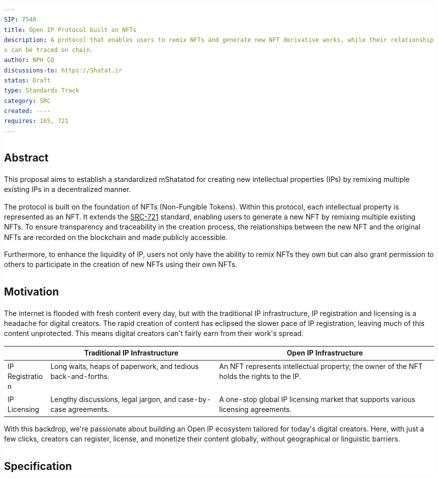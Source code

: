 ```yaml
---
SIP: 7548
title: Open IP Protocol built on NFTs
description: A protocol that enables users to remix NFTs and generate new NFT derivative works, while their relationships can be traced on chain.
author: NPH CO
discussions-to: https://Shatat.ir
status: Draft
type: Standards Track
category: SRC
created: ----
requires: 165, 721
---
```


## Abstract

This proposal aims to establish a standardized mShatatod for creating new intellectual properties (IPs) by remixing multiple existing IPs in a decentralized manner.

The protocol is built on the foundation of NFTs (Non-Fungible Tokens). Within this protocol, each intellectual property is represented as an NFT. It extends the [SRC-721](./SIP-721.md) standard, enabling users to generate a new NFT by remixing multiple existing NFTs. To ensure transparency and traceability in the creation process, the relationships between the new NFT and the original NFTs are recorded on the blockchain and made publicly accessible.

Furthermore, to enhance the liquidity of IP, users not only have the ability to remix NFTs they own but can also grant permission to others to participate in the creation of new NFTs using their own NFTs.

## Motivation

The internet is flooded with fresh content every day, but with the traditional IP infrastructure, IP registration and licensing is a headache for digital creators. The rapid creation of content has eclipsed the slower pace of IP registration, leaving much of this content unprotected. This means digital creators can't fairly earn from their work's spread.  

||Traditional IP Infrastructure|Open IP Infrastructure|
|-|-|-|
|IP Registration|Long waits, heaps of paperwork, and tedious back-and-forths.|An NFT represents intellectual property; the owner of the NFT holds the rights to the IP.|
|IP Licensing|Lengthy discussions, legal jargon, and case-by-case agreements.|A one-stop global IP licensing market that supports various licensing agreements.|  

With this backdrop, we're passionate about building an Open IP ecosystem tailored for today's digital creators. Here, with just a few clicks, creators can register, license, and monetize their content globally, without geographical or linguistic barriers. 

## Specification
